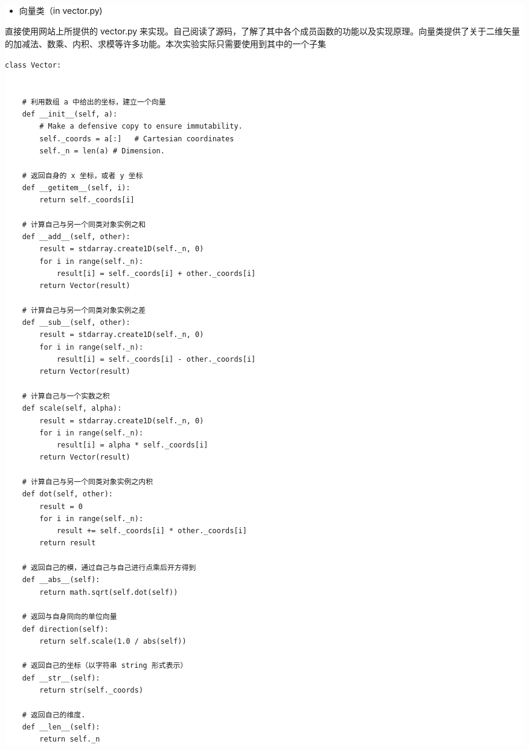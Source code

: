 

* 向量类（in vector.py)

直接使用网站上所提供的 vector.py 来实现。自己阅读了源码，了解了其中各个成员函数的功能以及实现原理。向量类提供了关于二维矢量的加减法、数乘、内积、求模等许多功能。本次实验实际只需要使用到其中的一个子集

```
class Vector:

    
    # 利用数组 a 中给出的坐标，建立一个向量
    def __init__(self, a):
        # Make a defensive copy to ensure immutability.
        self._coords = a[:]   # Cartesian coordinates
        self._n = len(a) # Dimension.

    # 返回自身的 x 坐标，或者 y 坐标
    def __getitem__(self, i):
        return self._coords[i]

    # 计算自己与另一个同类对象实例之和
    def __add__(self, other):
        result = stdarray.create1D(self._n, 0)
        for i in range(self._n):
            result[i] = self._coords[i] + other._coords[i]
        return Vector(result)

    # 计算自己与另一个同类对象实例之差
    def __sub__(self, other):
        result = stdarray.create1D(self._n, 0)
        for i in range(self._n):
            result[i] = self._coords[i] - other._coords[i]
        return Vector(result)

    # 计算自己与一个实数之积
    def scale(self, alpha):
        result = stdarray.create1D(self._n, 0)
        for i in range(self._n):
            result[i] = alpha * self._coords[i]
        return Vector(result)

    # 计算自己与另一个同类对象实例之内积
    def dot(self, other):
        result = 0
        for i in range(self._n):
            result += self._coords[i] * other._coords[i]
        return result

    # 返回自己的模，通过自己与自己进行点乘后开方得到
    def __abs__(self):
        return math.sqrt(self.dot(self))

    # 返回与自身同向的单位向量
    def direction(self):
        return self.scale(1.0 / abs(self))

    # 返回自己的坐标（以字符串 string 形式表示）
    def __str__(self):
        return str(self._coords)
        
    # 返回自己的维度.
    def __len__(self):
        return self._n

```
